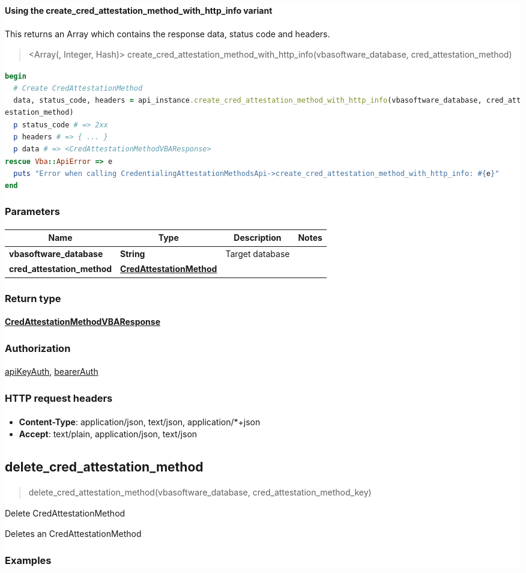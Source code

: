 #### Using the create_cred_attestation_method_with_http_info variant

This returns an Array which contains the response data, status code and headers.

> <Array(<CredAttestationMethodVBAResponse>, Integer, Hash)> create_cred_attestation_method_with_http_info(vbasoftware_database, cred_attestation_method)

```ruby
begin
  # Create CredAttestationMethod
  data, status_code, headers = api_instance.create_cred_attestation_method_with_http_info(vbasoftware_database, cred_attestation_method)
  p status_code # => 2xx
  p headers # => { ... }
  p data # => <CredAttestationMethodVBAResponse>
rescue Vba::ApiError => e
  puts "Error when calling CredentialingAttestationMethodsApi->create_cred_attestation_method_with_http_info: #{e}"
end
```

### Parameters

| Name | Type | Description | Notes |
| ---- | ---- | ----------- | ----- |
| **vbasoftware_database** | **String** | Target database |  |
| **cred_attestation_method** | [**CredAttestationMethod**](CredAttestationMethod.md) |  |  |

### Return type

[**CredAttestationMethodVBAResponse**](CredAttestationMethodVBAResponse.md)

### Authorization

[apiKeyAuth](../README.md#apiKeyAuth), [bearerAuth](../README.md#bearerAuth)

### HTTP request headers

- **Content-Type**: application/json, text/json, application/*+json
- **Accept**: text/plain, application/json, text/json


## delete_cred_attestation_method

> delete_cred_attestation_method(vbasoftware_database, cred_attestation_method_key)

Delete CredAttestationMethod

Deletes an CredAttestationMethod

### Examples
